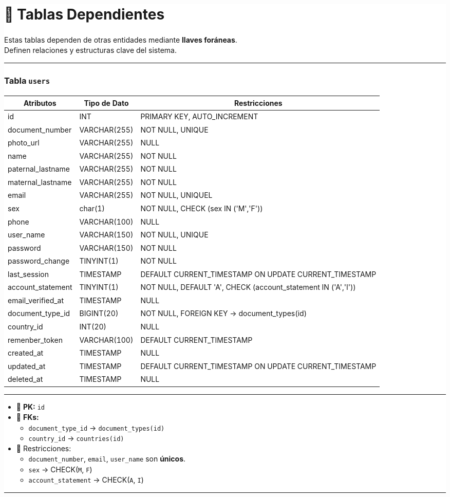 # 🔗 Tablas Dependientes

Estas tablas dependen de otras entidades mediante **llaves foráneas**.  
Definen relaciones y estructuras clave del sistema.

---

### Tabla `users`

|   Atributos        |   Tipo de Dato  |              Restricciones                   |
|--------------------|-----------------|----------------------------------------------|
| id                 | INT             | PRIMARY KEY, AUTO_INCREMENT                  |
| document_number    | VARCHAR(255)    | NOT NULL, UNIQUE                             |
| photo_url          | VARCHAR(255)    | NULL                                         |
| name               | VARCHAR(255)    | NOT NULL                                     |
| paternal_lastname  | VARCHAR(255)    | NOT NULL                                     |
| maternal_lastname  | VARCHAR(255)    | NOT NULL                                     |
| email              | VARCHAR(255)    | NOT NULL, UNIQUEL                            |
| sex                | char(1)         | NOT NULL, CHECK (sex IN ('M','F'))           |
| phone              | VARCHAR(100)    | NULL                                         |
| user_name          | VARCHAR(150)    | NOT NULL, UNIQUE                             |
| password           | VARCHAR(150)    | NOT NULL                          |
| password_change    | TINYINT(1)      | NOT NULL                                         |
| last_session       | TIMESTAMP       | DEFAULT CURRENT_TIMESTAMP ON UPDATE CURRENT_TIMESTAMP |
| account_statement  | TINYINT(1)      | NOT NULL, DEFAULT 'A', CHECK (account_statement IN ('A','I')) |
| email_verified_at  | TIMESTAMP       | NULL                                         |
| document_type_id   | BIGINT(20)      | NOT NULL, FOREIGN KEY → document_types(id)   |
| country_id         | INT(20)         | NULL                                         |
| remenber_token     | VARCHAR(100)    | DEFAULT CURRENT_TIMESTAMP                    |
| created_at         | TIMESTAMP       | NULL                                         |
| updated_at         | TIMESTAMP       | DEFAULT CURRENT_TIMESTAMP ON UPDATE CURRENT_TIMESTAMP |
| deleted_at         | TIMESTAMP       | NULL                                         |

---
- 🔑 **PK:** `id`
- 🔗 **FKs:**
  - `document_type_id` → `document_types(id)`
  - `country_id` → `countries(id)`
- 📌 Restricciones:
  - `document_number`, `email`, `user_name` son **únicos**.
  - `sex` → CHECK(`M`, `F`)
  - `account_statement` → CHECK(`A`, `I`)
---
